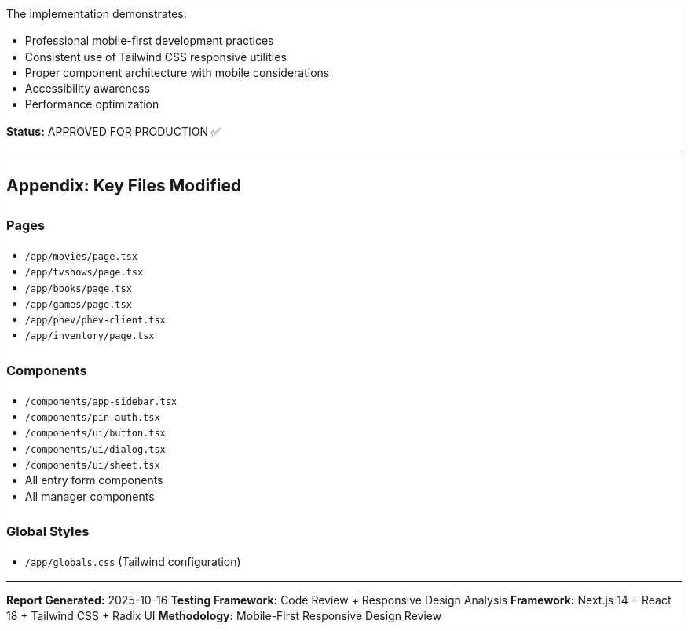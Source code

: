 The implementation demonstrates:
- Professional mobile-first development practices
- Consistent use of Tailwind CSS responsive utilities
- Proper component architecture with mobile considerations
- Accessibility awareness
- Performance optimization

**Status:** APPROVED FOR PRODUCTION ✅

---

## Appendix: Key Files Modified

### Pages
- `/app/movies/page.tsx`
- `/app/tvshows/page.tsx`
- `/app/books/page.tsx`
- `/app/games/page.tsx`
- `/app/phev/phev-client.tsx`
- `/app/inventory/page.tsx`

### Components
- `/components/app-sidebar.tsx`
- `/components/pin-auth.tsx`
- `/components/ui/button.tsx`
- `/components/ui/dialog.tsx`
- `/components/ui/sheet.tsx`
- All entry form components
- All manager components

### Global Styles
- `/app/globals.css` (Tailwind configuration)

---

**Report Generated:** 2025-10-16
**Testing Framework:** Code Review + Responsive Design Analysis
**Framework:** Next.js 14 + React 18 + Tailwind CSS + Radix UI
**Methodology:** Mobile-First Responsive Design Review
